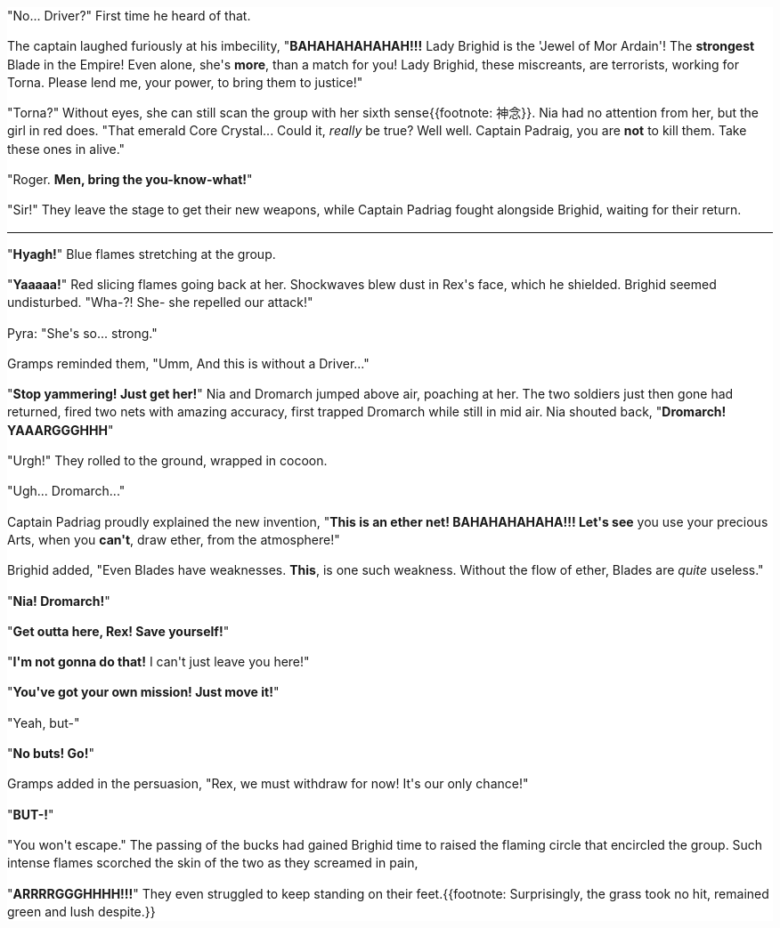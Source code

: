 "No... Driver?" First time he heard of that. 

The captain laughed furiously at his imbecility, "**BAHAHAHAHAHAH!!!** Lady Brighid is the 'Jewel of Mor Ardain'! The **strongest** Blade in the Empire! Even alone, she's **more**, than a match for you! Lady Brighid, these miscreants, are terrorists, working for Torna. Please lend me, your power, to bring them to justice!"

"Torna?" Without eyes, she can still scan the group with her sixth sense{{footnote: 神念}}. Nia had no attention from her, but the girl in red does. "That emerald Core Crystal... Could it, _really_ be true? Well well. Captain Padraig, you are **not** to kill them. Take these ones in alive."

"Roger. **Men, bring the you-know-what!**"

"Sir!" They leave the stage to get their new weapons, while Captain Padriag fought alongside Brighid, waiting for their return. 

---

"**Hyagh!**" Blue flames stretching at the group. 

"**Yaaaaa!**" Red slicing flames going back at her. Shockwaves blew dust in Rex's face, which he shielded. Brighid seemed undisturbed. "Wha-?! She- she repelled our attack!"

Pyra: "She's so... strong."

Gramps reminded them, "Umm, And this is without a Driver..."

"**Stop yammering! Just get her!**" Nia and Dromarch jumped above air, poaching at her. The two soldiers just then gone had returned, fired two nets with amazing accuracy, first trapped Dromarch while still in mid air. Nia shouted back, "**Dromarch! YAAARGGGHHH**"

"Urgh!" They rolled to the ground, wrapped in cocoon. 

"Ugh... Dromarch..."

Captain Padriag proudly explained the new invention, "**This is an ether net! BAHAHAHAHAHA!!! Let's see** you use your precious Arts, when you **can't**, draw ether, from the atmosphere!"

Brighid added, "Even Blades have weaknesses. **This**, is one such weakness. Without the flow of ether, Blades are _quite_ useless."

"**Nia! Dromarch!**"

"**Get outta here, Rex! Save yourself!**"

"**I'm not gonna do that!** I can't just leave you here!"

"**You've got your own mission! Just move it!**"

"Yeah, but-"

"**No buts! Go!**"

Gramps added in the persuasion, "Rex, we must withdraw for now! It's our only chance!"

"**BUT-!**"

"You won't escape." The passing of the bucks had gained Brighid time to raised the flaming circle that encircled the group. Such intense flames scorched the skin of the two as they screamed in pain, 

"**ARRRRGGGHHHH!!!**" They even struggled to keep standing on their feet.{{footnote: Surprisingly, the grass took no hit, remained green and lush despite.}}
